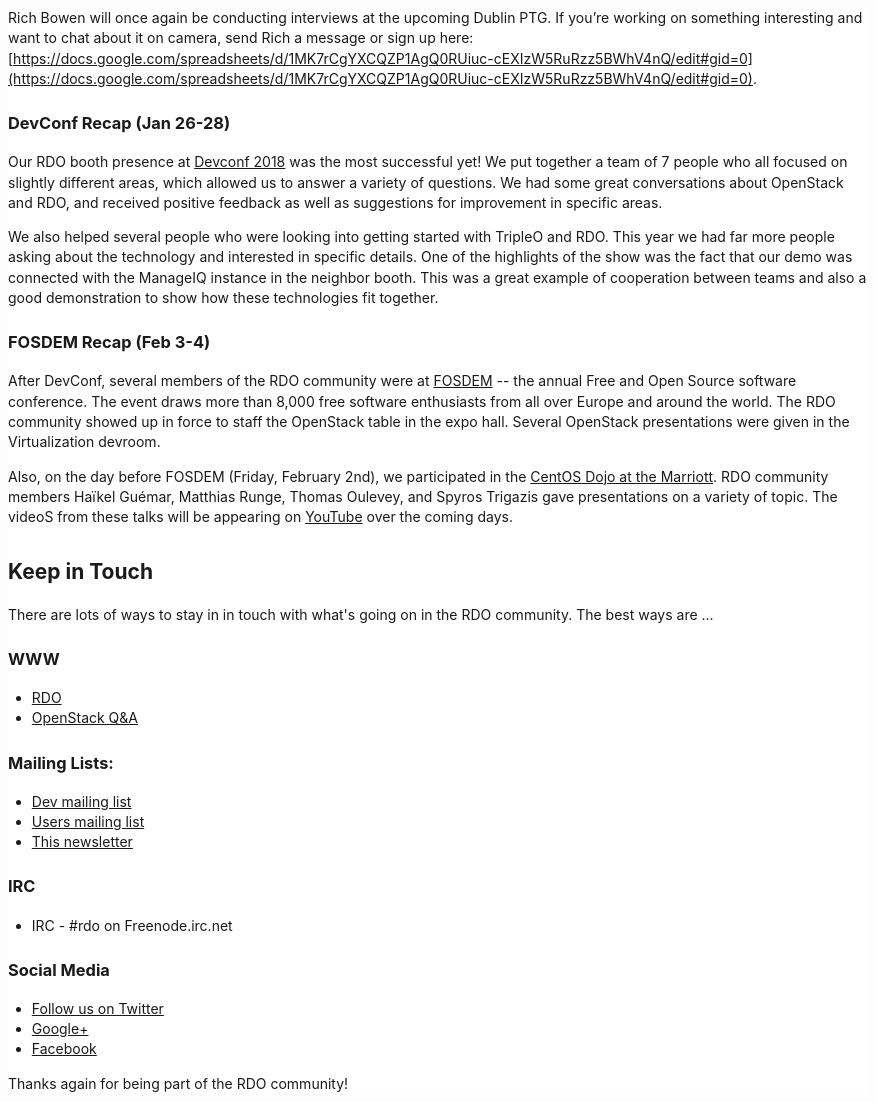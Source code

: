 Rich Bowen will once again be conducting interviews at the upcoming Dublin PTG. If you’re working on something interesting and want to chat about it on camera, send Rich a message or sign up here: [https://docs.google.com/spreadsheets/d/1MK7rCgYXCQZP1AgQ0RUiuc-cEXIzW5RuRzz5BWhV4nQ/edit#gid=0](https://docs.google.com/spreadsheets/d/1MK7rCgYXCQZP1AgQ0RUiuc-cEXIzW5RuRzz5BWhV4nQ/edit#gid=0).

### DevConf Recap (Jan 26-28)
Our RDO booth presence at [Devconf 2018](https://devconf.cz/cz/2018) was the most successful yet! We put together a team of 7 people who all focused on slightly different areas, which allowed us to answer a variety of questions. We had some great conversations about OpenStack and RDO, and received positive feedback as well as suggestions for improvement in specific areas.

We also helped several people who were looking into getting started with TripleO and RDO. This year we had far more people asking about the technology and interested in specific details. One of the highlights of the show was the fact that our demo was connected with the ManageIQ instance in the neighbor booth. This was a great example of cooperation between teams and also a good demonstration to show how these technologies fit together.

### FOSDEM Recap (Feb 3-4)
After DevConf, several members of the RDO community were at [FOSDEM](http://fosdem.org) -- the annual Free and Open Source software conference. The event draws more than 8,000 free software enthusiasts from all over Europe and around the world. The RDO community showed up in force to staff the OpenStack table in the expo hall. Several OpenStack presentations were given in the Virtualization devroom.

Also, on the day before FOSDEM (Friday, February 2nd), we participated in the [CentOS Dojo at the Marriott](https://wiki.centos.org/Events/Dojo/Brussels2018). RDO community members Haïkel Guémar, Matthias Runge, Thomas Oulevey, and Spyros Trigazis gave presentations on a variety of topic. The videoS from these talks will be appearing on [YouTube](https://www.youtube.com/user/TheCentOSProject) over the coming days.


## <a name="kit"></a>Keep in Touch

There are lots of ways to stay in in touch with what's going on in the
RDO community. The best ways are ...

### WWW
* [RDO](http://rdoproject.org/)
* [OpenStack Q&A](http://ask.openstack.org/)

### Mailing Lists:
* [Dev mailing list](https://lists.rdoproject.org/mailman/listinfo/dev)
* [Users mailing list](https://lists.rdoproject.org/mailman/listinfo/users)
* [This newsletter](https://lists.rdoproject.org/mailman/listinfo/newsletter)

### IRC
* IRC - #rdo on Freenode.irc.net

### Social Media
* [Follow us on Twitter](http://twitter.com/rdocommunity )
* [Google+](http://tm3.org/rdogplus )
* [Facebook](http://facebook.com/rdocommunity)

Thanks again for being part of the RDO community!
